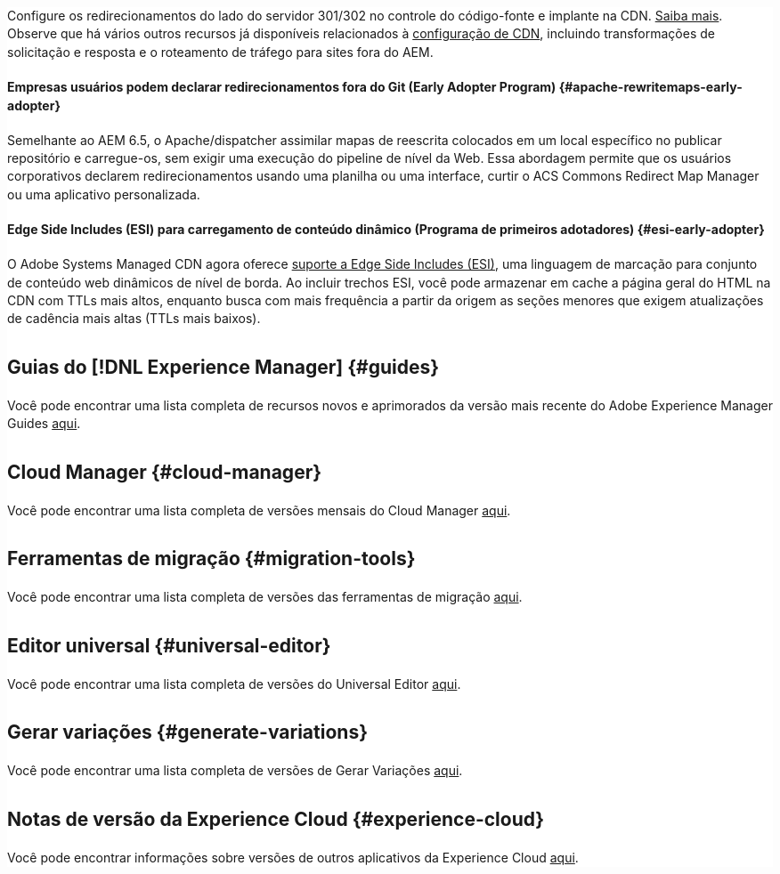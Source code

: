 Configure os redirecionamentos do lado do servidor 301/302 no controle do código-fonte e implante na CDN. [Saiba mais](/help/implementing/dispatcher/cdn-configuring-traffic.md#server-side-redirectors). Observe que há vários outros recursos já disponíveis relacionados à [configuração de CDN](/help/implementing/dispatcher/cdn-configuring-traffic.md), incluindo transformações de solicitação e resposta e o roteamento de tráfego para sites fora do AEM.

#### Empresas usuários podem declarar redirecionamentos fora do Git (Early Adopter Program) {#apache-rewritemaps-early-adopter}

Semelhante ao AEM 6.5, o Apache/dispatcher assimilar mapas de reescrita colocados em um local específico no publicar repositório e carregue-os, sem exigir uma execução do pipeline de nível da Web. Essa abordagem permite que os usuários corporativos declarem redirecionamentos usando uma planilha ou uma interface, curtir o ACS Commons Redirect Map Manager ou uma aplicativo personalizada. 

#### Edge Side Includes (ESI) para carregamento de conteúdo dinâmico (Programa de primeiros adotadores) {#esi-early-adopter}

O Adobe Systems Managed CDN agora oferece [suporte a Edge Side Includes (ESI)](/help/implementing/dispatcher/edge-side-includes.md), uma linguagem de marcação para conjunto de conteúdo web dinâmicos de nível de borda. Ao incluir trechos ESI, você pode armazenar em cache a página geral do HTML na CDN com TTLs mais altos, enquanto busca com mais frequência a partir da origem as seções menores que exigem atualizações de cadência mais altas (TTLs mais baixos). 

## Guias do [!DNL Experience Manager] {#guides}

Você pode encontrar uma lista completa de recursos novos e aprimorados da versão mais recente do Adobe Experience Manager Guides [aqui](https://experienceleague.adobe.com/pt-br/docs/experience-manager-guides/using/release-info/aem-guides-releases-roadmap).

## Cloud Manager {#cloud-manager}

Você pode encontrar uma lista completa de versões mensais do Cloud Manager [aqui](/help/implementing/cloud-manager/release-notes/current.md).

## Ferramentas de migração {#migration-tools}

Você pode encontrar uma lista completa de versões das ferramentas de migração [aqui](/help/journey-migration/release-notes/release-notes-migration-tools-current.md).

## Editor universal {#universal-editor}

Você pode encontrar uma lista completa de versões do Universal Editor [aqui](/help/release-notes/universal-editor/current.md).

## Gerar variações {#generate-variations}

Você pode encontrar uma lista completa de versões de Gerar Variações [aqui](/help/generative-ai/release-notes-generate-variations.md).

## Notas de versão da Experience Cloud {#experience-cloud}

Você pode encontrar informações sobre versões de outros aplicativos da Experience Cloud [aqui](https://experienceleague.adobe.com/pt-br/docs/release-notes/experience-cloud/current).
